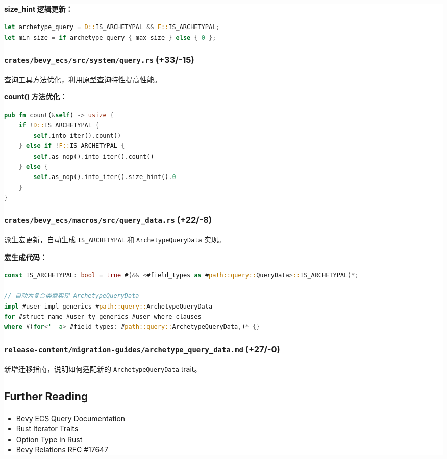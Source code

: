 **size_hint 逻辑更新：**
```rust
let archetype_query = D::IS_ARCHETYPAL && F::IS_ARCHETYPAL;
let min_size = if archetype_query { max_size } else { 0 };
```

### `crates/bevy_ecs/src/system/query.rs` (+33/-15)
查询工具方法优化，利用原型查询特性提高性能。

**count() 方法优化：**
```rust
pub fn count(&self) -> usize {
    if !D::IS_ARCHETYPAL {
        self.into_iter().count()
    } else if !F::IS_ARCHETYPAL {
        self.as_nop().into_iter().count()
    } else {
        self.as_nop().into_iter().size_hint().0
    }
}
```

### `crates/bevy_ecs/macros/src/query_data.rs` (+22/-8)
派生宏更新，自动生成 `IS_ARCHETYPAL` 和 `ArchetypeQueryData` 实现。

**宏生成代码：**
```rust
const IS_ARCHETYPAL: bool = true #(&& <#field_types as #path::query::QueryData>::IS_ARCHETYPAL)*;

// 自动为复合类型实现 ArchetypeQueryData
impl #user_impl_generics #path::query::ArchetypeQueryData
for #struct_name #user_ty_generics #user_where_clauses
where #(for<'__a> #field_types: #path::query::ArchetypeQueryData,)* {}
```

### `release-content/migration-guides/archetype_query_data.md` (+27/-0)
新增迁移指南，说明如何适配新的 `ArchetypeQueryData` trait。

## Further Reading

- [Bevy ECS Query Documentation](https://docs.rs/bevy_ecs/latest/bevy_ecs/query/index.html)
- [Rust Iterator Traits](https://doc.rust-lang.org/std/iter/trait.Iterator.html)
- [Option Type in Rust](https://doc.rust-lang.org/std/option/enum.Option.html)
- [Bevy Relations RFC #17647](https://github.com/bevyengine/bevy/issues/17647)